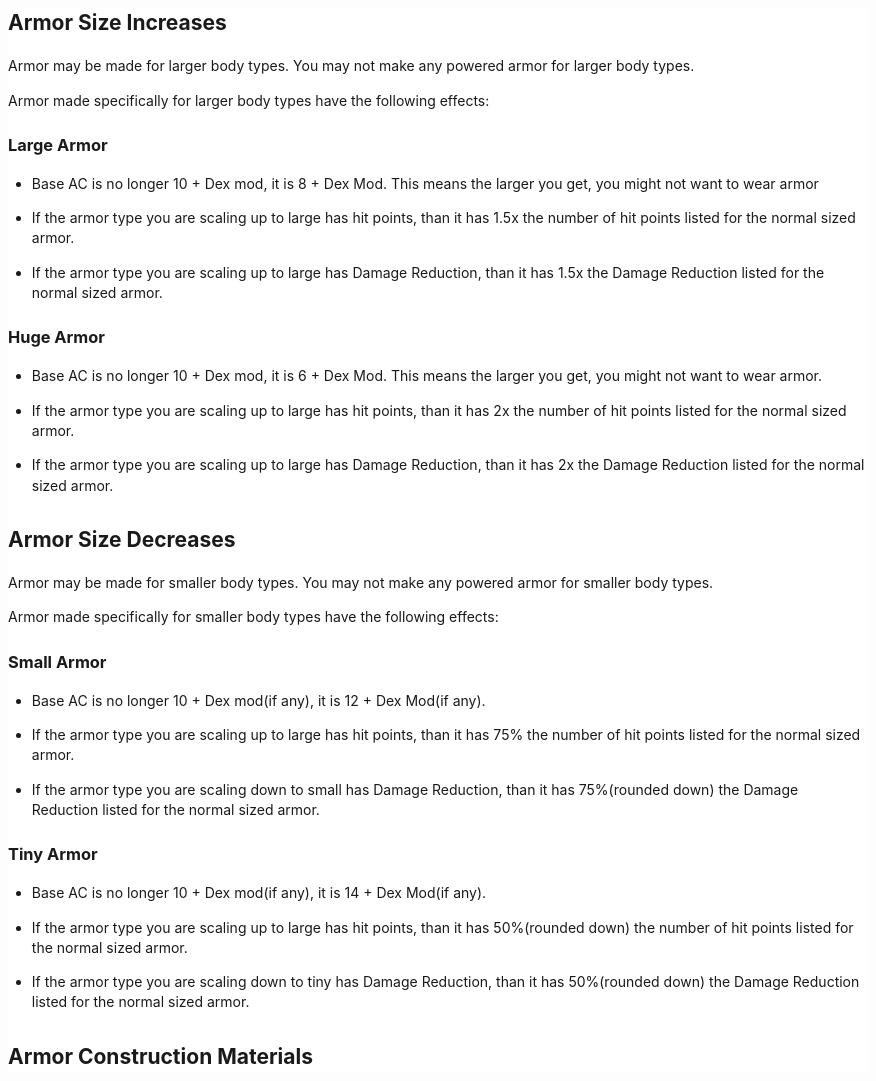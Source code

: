 ## Armor Size Increases

Armor may be made for larger body types.  You may not make any powered armor for larger body types. 

Armor made specifically for larger body types have the following effects:

### Large Armor

* Base AC is no longer 10 + Dex mod, it is 8 + Dex Mod.  This means the larger you get, you might not want to wear armor

* If the armor type you are scaling up to large has hit points, than it has 1.5x the number of hit points listed for the normal sized armor.

* If the armor type you are scaling up to large has Damage Reduction, than it has 1.5x the Damage Reduction listed for the normal sized armor.

### Huge Armor

* Base AC is no longer 10 + Dex mod, it is 6 + Dex Mod.  This means the larger you get, you might not want to wear armor.

* If the armor type you are scaling up to large has hit points, than it has 2x the number of hit points listed for the normal sized armor.

* If the armor type you are scaling up to large has Damage Reduction, than it has 2x the Damage Reduction listed for the normal sized armor.

## Armor Size Decreases

Armor may be made for smaller body types.  You may not make any powered armor for smaller body types. 

Armor made specifically for smaller body types have the following effects:

### Small Armor

* Base AC is no longer 10 + Dex mod(if any), it is 12 + Dex Mod(if any).  

* If the armor type you are scaling up to large has hit points, than it has 75% the number of hit points listed for the normal sized armor.

* If the armor type you are scaling down to small has Damage Reduction, than it has 75%(rounded down) the Damage Reduction listed for the normal sized armor.

### Tiny Armor

* Base AC is no longer 10 + Dex mod(if any), it is 14 + Dex Mod(if any).  

* If the armor type you are scaling up to large has hit points, than it has 50%(rounded down) the number of hit points listed for the normal sized armor.

* If the armor type you are scaling down to tiny has Damage Reduction, than it has 50%(rounded down) the Damage Reduction listed for the normal sized armor.

## Armor Construction Materials
